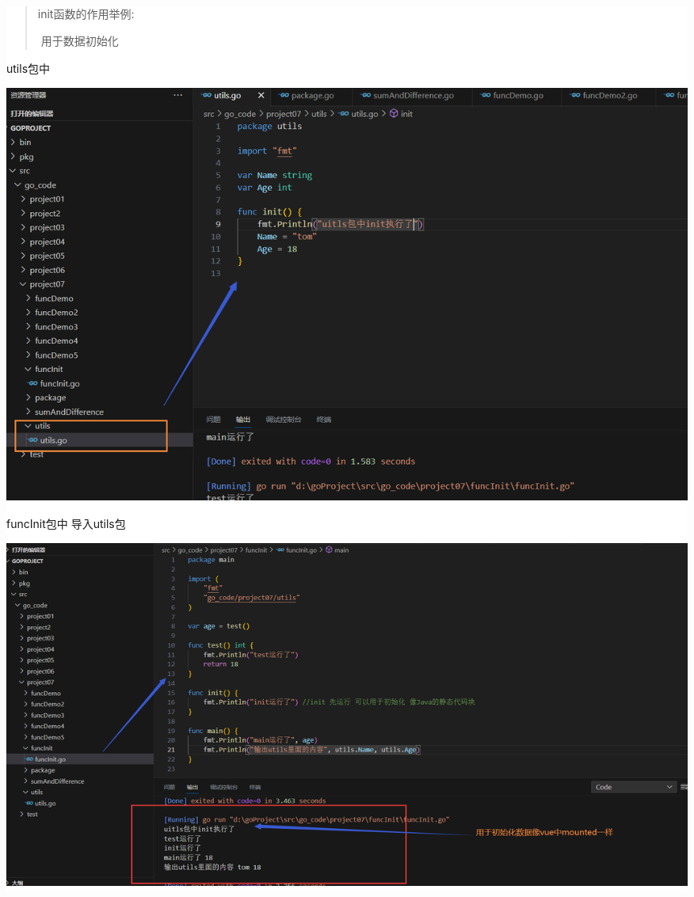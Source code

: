 
> init函数的作用举例:   
>
> ​	用于数据初始化

utils包中

![image-20230711202213386](.\imgs\image-20230711202213386.png)



funcInit包中 导入utils包

![image-20230711202750951](.\imgs\image-20230711202750951.png)
